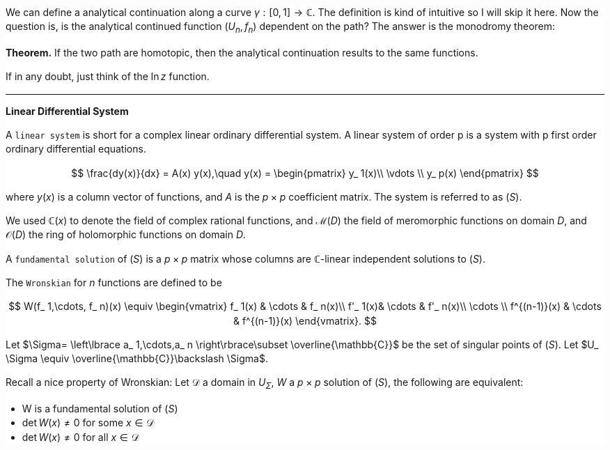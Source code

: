 We can define a analytical continuation along a curve $\gamma: [0,1] \to \mathbb{C}$. The definition is kind of intuitive so I will skip it here. Now the question is, is the analytical continued function $(U_ n,f_ n)$ dependent on the path? The answer is the monodromy theorem:

**Theorem.** If the two path are homotopic, then the analytical continuation results to the same functions.

If in any doubt, just think of the $\ln{z}$ function.

- - -

**Linear Differential System**

A `linear system` is short for a complex linear ordinary differential system. A linear system of order p is a system with p first order ordinary differential equations.

$$
\frac{dy(x)}{dx} = A(x) y(x),\quad y(x) =
  \begin{pmatrix}
    y_ 1(x)\\
    \vdots \\
    y_ p(x)
  \end{pmatrix}
$$

where $y(x)$ is a column vector of functions, and $A$ is the $p\times p$ coefficient matrix. The system is referred to as $(S)$. 

We used $\mathbb{C}(x)$ to denote the field of complex rational functions, and $\mathscr{M}(D)$ the field of meromorphic functions on domain $D$, and $\mathscr{O}(D)$ the ring of holomorphic functions on domain $D$.

A `fundamental solution` of $(S)$ is a $p\times p$ matrix whose columns are $\mathbb{C}$-linear independent solutions to $(S)$.

The `Wronskian` for $n$ functions are defined to be

$$
W(f_ 1,\cdots, f_ n)(x) \equiv
  \begin{vmatrix}
    f_ 1(x) & \cdots & f_ n(x)\\
    f'_ 1(x)& \cdots & f'_ n(x)\\
    \cdots \\
    f^{(n-1)}(x) & \cdots & f^{(n-1)}(x)
  \end{vmatrix}.
$$

Let $\Sigma= \left\lbrace a_ 1,\cdots,a_ n \right\rbrace\subset \overline{\mathbb{C}}$ be the set of singular points of $(S)$. Let $U_ \Sigma \equiv \overline{\mathbb{C}}\backslash \Sigma$.

Recall a nice property of Wronskian:
Let $\mathscr{D}$ a domain in $U_ \Sigma$, $W$ a $p\times p$ solution of $(S)$, the following are equivalent:

- W is a fundamental solution of $(S)$
- $\det{W(x)}\neq 0$ for some $x \in \mathscr{D}$
- $\det{W(x)}\neq 0$ for all $x \in \mathscr{D}$
